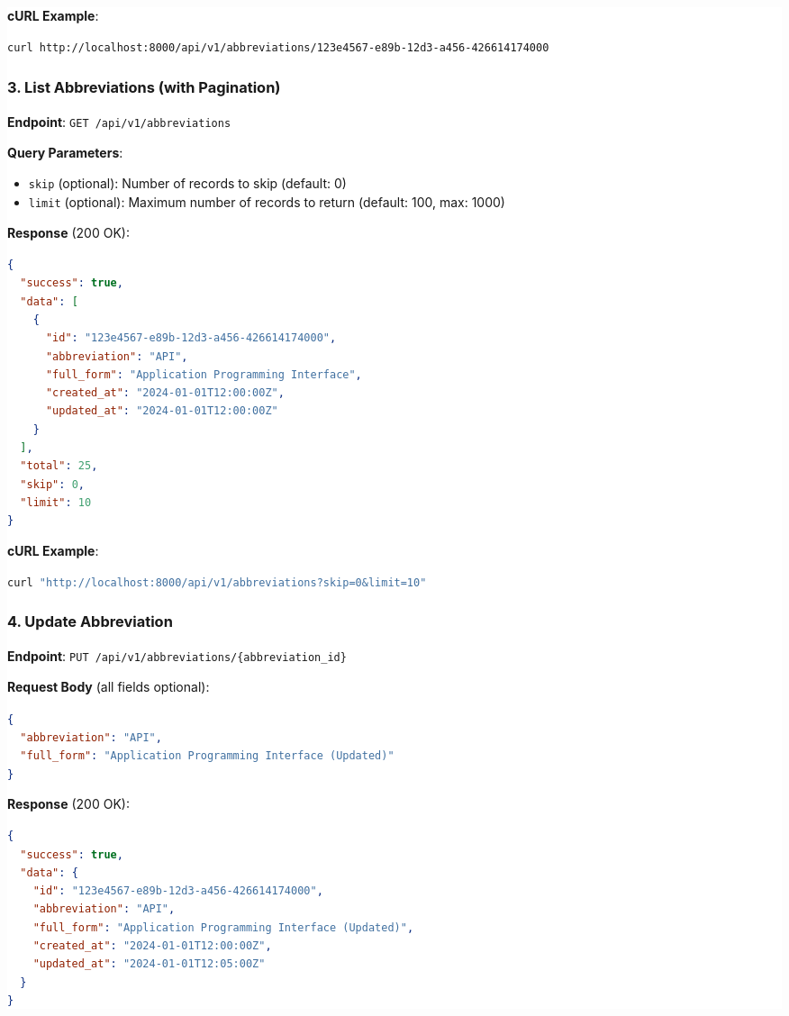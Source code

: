 **cURL Example**:
```bash
curl http://localhost:8000/api/v1/abbreviations/123e4567-e89b-12d3-a456-426614174000
```

### 3. List Abbreviations (with Pagination)

**Endpoint**: `GET /api/v1/abbreviations`

**Query Parameters**:
- `skip` (optional): Number of records to skip (default: 0)
- `limit` (optional): Maximum number of records to return (default: 100, max: 1000)

**Response** (200 OK):
```json
{
  "success": true,
  "data": [
    {
      "id": "123e4567-e89b-12d3-a456-426614174000",
      "abbreviation": "API",
      "full_form": "Application Programming Interface",
      "created_at": "2024-01-01T12:00:00Z",
      "updated_at": "2024-01-01T12:00:00Z"
    }
  ],
  "total": 25,
  "skip": 0,
  "limit": 10
}
```

**cURL Example**:
```bash
curl "http://localhost:8000/api/v1/abbreviations?skip=0&limit=10"
```

### 4. Update Abbreviation

**Endpoint**: `PUT /api/v1/abbreviations/{abbreviation_id}`

**Request Body** (all fields optional):
```json
{
  "abbreviation": "API",
  "full_form": "Application Programming Interface (Updated)"
}
```

**Response** (200 OK):
```json
{
  "success": true,
  "data": {
    "id": "123e4567-e89b-12d3-a456-426614174000",
    "abbreviation": "API",
    "full_form": "Application Programming Interface (Updated)",
    "created_at": "2024-01-01T12:00:00Z",
    "updated_at": "2024-01-01T12:05:00Z"
  }
}
```

